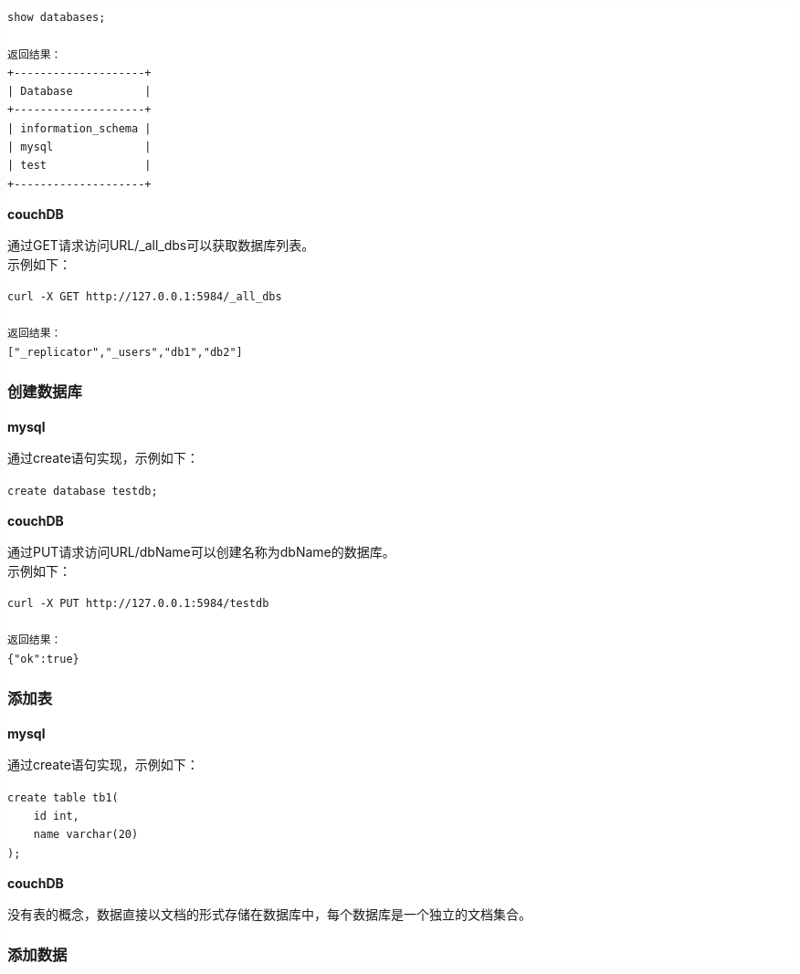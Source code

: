     show databases;           
    
    返回结果：      
    +--------------------+   
    | Database           |
    +--------------------+
    | information_schema |
    | mysql              |
    | test               |
    +--------------------+


**couchDB**     

通过GET请求访问URL/_all_dbs可以获取数据库列表。                
示例如下：         
    
    curl -X GET http://127.0.0.1:5984/_all_dbs      
    
    返回结果：
    ["_replicator","_users","db1","db2"]
                
### 创建数据库     

**mysql**       

通过create语句实现，示例如下：      
    
    create database testdb;

**couchDB**     

通过PUT请求访问URL/dbName可以创建名称为dbName的数据库。            
示例如下：      

    curl -X PUT http://127.0.0.1:5984/testdb        
    
    返回结果：   
    {"ok":true}
    

### 添加表    

**mysql**       

通过create语句实现，示例如下：      

    create table tb1(
        id int,
        name varchar(20)
    );    

**couchDB**     

没有表的概念，数据直接以文档的形式存储在数据库中，每个数据库是一个独立的文档集合。

### 添加数据       

